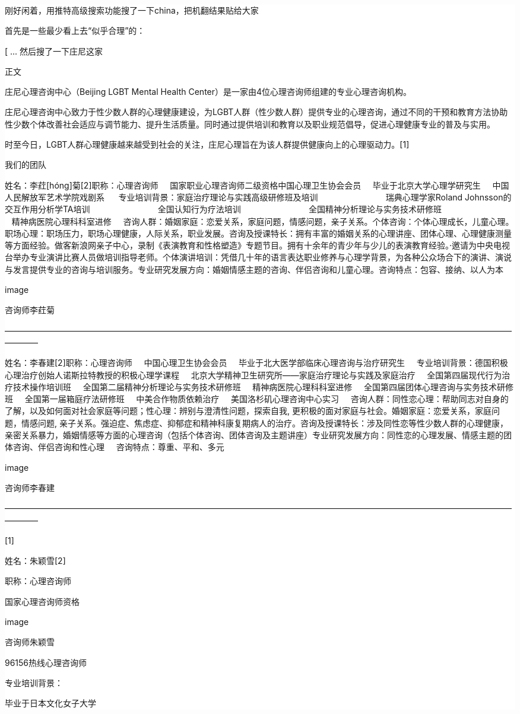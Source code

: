 刚好闲着，用推特高级搜索功能搜了一下china，把机翻结果贴给大家

首先是一些最少看上去“似乎合理”的：

[ ...</blockquote>
然后搜了一下庄尼这家

正文

庄尼心理咨询中心（Beijing LGBT Mental Health Center）是一家由4位心理咨询师组建的专业心理咨询机构。

庄尼心理咨询中心致力于性少数人群的心理健康建设，为LGBT人群（性少数人群）提供专业的心理咨询，通过不同的干预和教育方法协助性少数个体改善社会适应与调节能力、提升生活质量。同时通过提供培训和教育以及职业规范倡导，促进心理健康专业的普及与实用。

时至今日，LGBT人群心理健康越来越受到社会的关注，庄尼心理旨在为该人群提供健康向上的心理驱动力。[1]

我们的团队

姓名：李荭[hóng]菊[2]职称：心理咨询师     国家职业心理咨询师二级资格中国心理卫生协会会员     毕业于北京大学心理学研究生     中国人民解放军艺术学院戏剧系      专业培训背景：家庭治疗理论与实践高级研修班及培训                             瑞典心理学家Roland Johnsson的交互作用分析学TA培训                             全国认知行为疗法培训                             全国精神分析理论与实务技术研修班                             精神病医院心理科科室进修     咨询人群：婚姻家庭：恋爱关系，家庭问题，情感问题，亲子关系。个体咨询：个体心理成长，儿童心理。职场心理：职场压力，职场心理健康，人际关系，职业发展。咨询及授课特长：拥有丰富的婚姻关系的心理讲座、团体心理、心理健康测量等方面经验。做客新浪网亲子中心，录制《表演教育和性格塑造》专题节目。拥有十余年的青少年与少儿的表演教育经验。·邀请为中央电视台举办专业演讲比赛人员做培训指导老师。个体演讲培训：凭借几十年的语言表达职业修养与心理学背景，为各种公众场合下的演讲、演说与发言提供专业的咨询与培训服务。专业研究发展方向：婚姻情感主题的咨询、伴侣咨询和儿童心理。咨询特点：包容、接纳、以人为本

image

咨询师李荭菊

—————————————————————————————————————————————————————————————————

姓名：李春建[2]职称：心理咨询师     中国心理卫生协会会员     毕业于北大医学部临床心理咨询与治疗研究生     专业培训背景：德国积极心理治疗创始人诺斯拉特教授的积极心理学课程     北京大学精神卫生研究所——家庭治疗理论与实践及家庭治疗     全国第四届现代行为治疗技术操作培训班     全国第二届精神分析理论与实务技术研修班     精神病医院心理科科室进修     全国第四届团体心理咨询与实务技术研修班     全国第一届箱庭疗法研修班     中美合作物质依赖治疗     美国洛杉矶心理咨询中心实习     咨询人群：同性恋心理：帮助同志对自身的了解，以及如何面对社会家庭等问题；性心理：辨别与澄清性问题，探索自我, 更积极的面对家庭与社会。婚姻家庭：恋爱关系，家庭问题，情感问题, 亲子关系。强迫症、焦虑症、抑郁症和精神科康复期病人的治疗。咨询及授课特长：涉及同性恋等性少数人群的心理健康，亲密关系暴力，婚姻情感等方面的心理咨询（包括个体咨询、团体咨询及主题讲座）专业研究发展方向：同性恋的心理发展、情感主题的团体咨询、伴侣咨询和性心理     咨询特点：尊重、平和、多元

image

咨询师李春建

—————————————————————————————————————————————————————————————————

[1]

姓名：朱颖雪[2]

职称：心理咨询师

国家心理咨询师资格

image

咨询师朱颖雪

96156热线心理咨询师

专业培训背景：

毕业于日本文化女子大学
